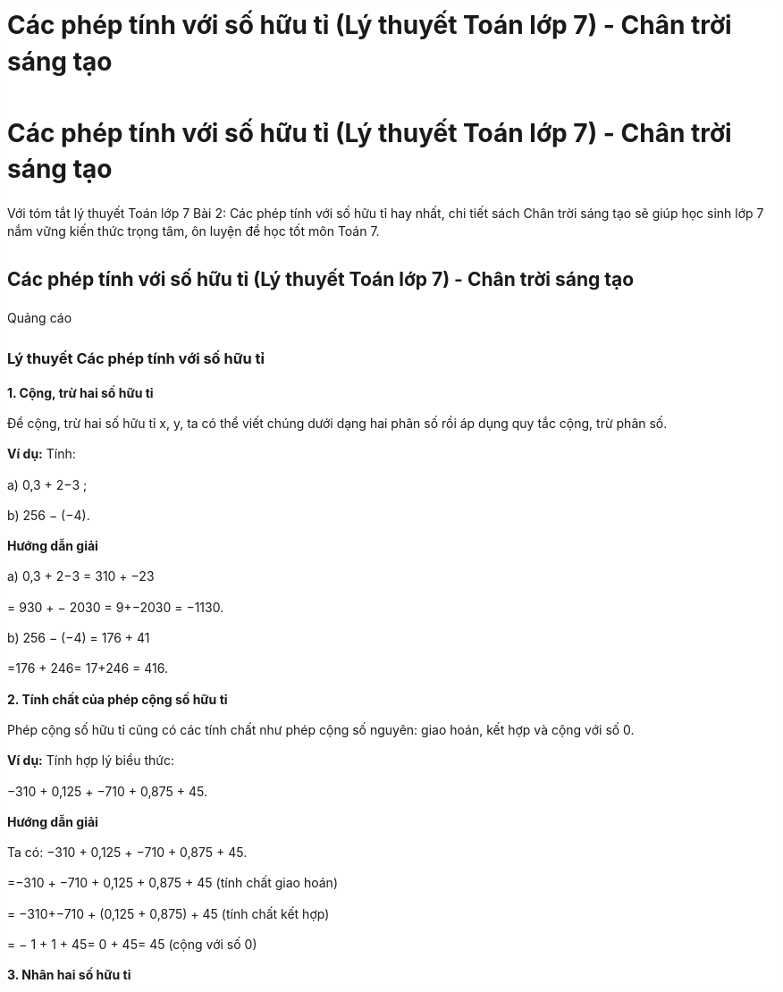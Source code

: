 # Các phép tính với số hữu tỉ (Lý thuyết Toán lớp 7) - Chân trời sáng tạo

# Các phép tính với số hữu tỉ (Lý thuyết Toán lớp 7) - Chân trời sáng tạo

Với tóm tắt lý thuyết Toán lớp 7 Bài 2: Các phép tính với số hữu tỉ hay nhất, chi tiết sách Chân trời sáng tạo sẽ giúp học sinh lớp 7 nắm vững kiến thức trọng tâm, ôn luyện để học tốt môn Toán 7.

## Các phép tính với số hữu tỉ (Lý thuyết Toán lớp 7) - Chân trời sáng tạo

Quảng cáo

### **Lý thuyết Các phép tính với số hữu tỉ**

**1\. Cộng, trừ hai số hữu tỉ**

Để cộng, trừ hai số hữu tỉ x, y, ta có thể viết chúng dưới dạng hai phân số rồi áp dụng quy tắc cộng, trừ phân số.

**Ví dụ:** Tính:

a) 0,3 + 2−3 ;

b) 256 − (−4).

**Hướng dẫn giải**

a) 0,3 + 2−3 = 310 \+ −23

= 930 \+ − 2030 = 9+−2030 = −1130.

b) 256 − (−4) = 176 \+ 41

=176 \+ 246= 17+246 = 416.

**2\. Tính chất của phép cộng số hữu tỉ**

Phép cộng số hữu tỉ cũng có các tính chất như phép cộng số nguyên: giao hoán, kết hợp và cộng với số 0.

**Ví dụ:** Tính hợp lý biểu thức:

−310 \+ 0,125 + −710 \+ 0,875 + 45.

**Hướng dẫn giải**

Ta có: −310 \+ 0,125 + −710 \+ 0,875 + 45.

=−310 \+ −710 \+ 0,125 + 0,875 + 45 (tính chất giao hoán)

= −310+−710 \+ (0,125 + 0,875) + 45 (tính chất kết hợp)

= − 1 + 1 + 45= 0 + 45= 45 (cộng với số 0)

**3\. Nhân hai số hữu tỉ**
